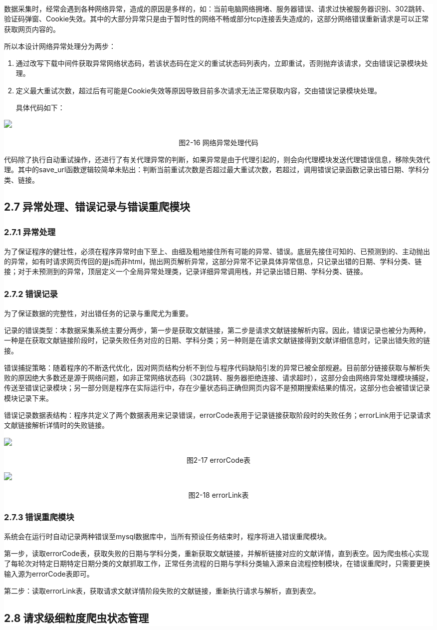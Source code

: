 数据采集时，经常会遇到各种网络异常，造成的原因是多样的，如：当前电脑网络拥堵、服务器错误、请求过快被服务器识别、302跳转、验证码弹窗、Cookie失效。其中的大部分异常只是由于暂时性的网络不畅或部分tcp连接丢失造成的，这部分网络错误重新请求是可以正常获取网页内容的。

所以本设计网络异常处理分为两步：

1. 通过改写下载中间件获取异常网络状态码，若该状态码在定义的重试状态码列表内，立即重试，否则抛弃该请求，交由错误记录模块处理。

2. 定义最大重试次数，超过后有可能是Cookie失效等原因导致目前多次请求无法正常获取内容，交由错误记录模块处理。

   具体代码如下：

![](https://tcualhp-notes.oss-cn-hangzhou.aliyuncs.com/img/fc38caa5aa289ce4236f99d30cc28a53.png)

<center>图2-16 网络异常处理代码</center>

代码除了执行自动重试操作，还进行了有关代理异常的判断，如果异常是由于代理引起的，则会向代理模块发送代理错误信息，移除失效代理。其中的save\_url函数逻辑较简单未贴出：判断当前重试次数是否超过最大重试次数，若超过，调用错误记录函数记录出错日期、学科分类、链接。

## 2.7 异常处理、错误记录与错误重爬模块

### 2.7.1 异常处理

为了保证程序的健壮性，必须在程序异常时由下至上、由细及粗地接住所有可能的异常、错误。底层先接住可知的、已预测到的、主动抛出的异常，如有时请求网页传回的是js而非html，抛出网页解析异常，这部分异常不记录具体异常信息，只记录出错的日期、学科分类、链接；对于未预测到的异常，顶层定义一个全局异常处理类，记录详细异常调用栈，并记录出错日期、学科分类、链接。

### 2.7.2 错误记录

为了保证数据的完整性，对出错任务的记录与重爬尤为重要。

记录的错误类型：本数据采集系统主要分两步，第一步是获取文献链接，第二步是请求文献链接解析内容。因此，错误记录也被分为两种，一种是在获取文献链接阶段时，记录失败任务对应的日期、学科分类；另一种则是在请求文献链接得到文献详细信息时，记录出错失败的链接。

错误捕捉策略：随着程序的不断迭代优化，因对网页结构分析不到位与程序代码缺陷引发的异常已被全部规避。目前部分链接获取与解析失败的原因绝大多数还是源于网络问题，如非正常网络状态码（302跳转、服务器拒绝连接、请求超时），这部分会由网络异常处理模块捕捉，传送至错误记录模块；另一部分则是程序在实际运行中，存在少量状态码正确但网页内容不是预期搜索结果的情况，这部分也会被错误记录模块记录下来。

错误记录数据表结构：程序共定义了两个数据表用来记录错误，errorCode表用于记录链接获取阶段时的失败任务；errorLink用于记录请求文献链接解析详情时的失败链接。

![](https://tcualhp-notes.oss-cn-hangzhou.aliyuncs.com/img/80a585d0c15f4c231391a2bcff3982dc.png)

<center>图2-17 errorCode表</center>

![](https://tcualhp-notes.oss-cn-hangzhou.aliyuncs.com/img/900ed8305b80ebcced5006aadc67445a.png)

<center>图2-18 errorLink表</center>

### 2.7.3 错误重爬模块

系统会在运行时自动记录两种错误至mysql数据库中，当所有预设任务结束时，程序将进入错误重爬模块。

第一步，读取errorCode表，获取失败的日期与学科分类，重新获取文献链接，并解析链接对应的文献详情，直到表空。因为爬虫核心实现了每轮次对特定日期特定日期分类的文献抓取工作，正常任务流程的日期与学科分类输入源来自流程控制模块，在错误重爬时，只需要更换输入源为errorCode表即可。

第二步：读取errorLink表，获取请求文献详情阶段失败的文献链接，重新执行请求与解析，直到表空。

## 2.8 请求级细粒度爬虫状态管理
